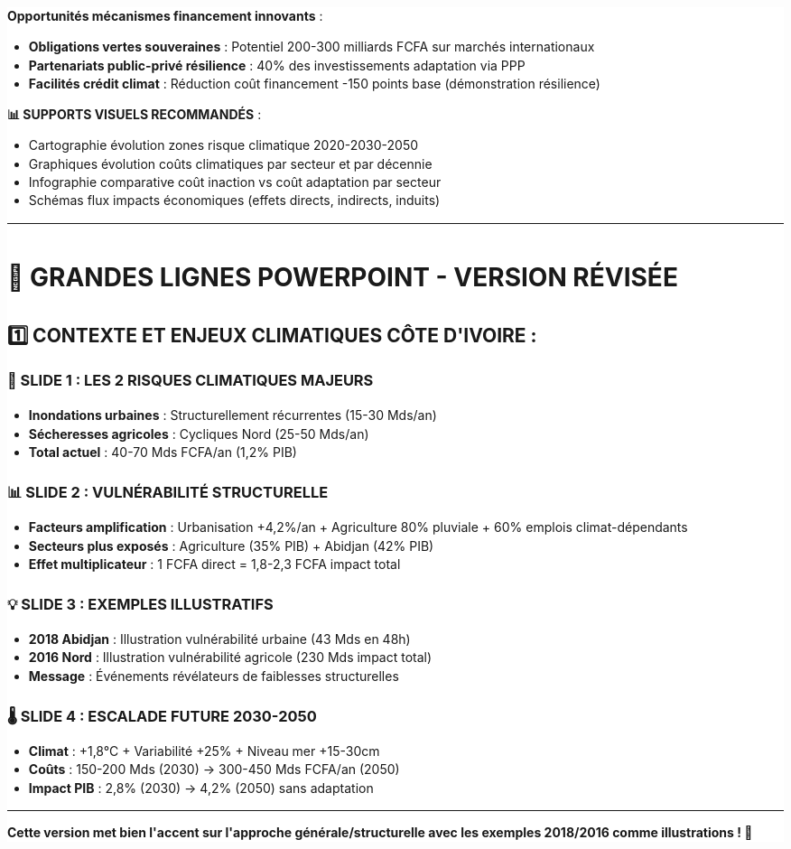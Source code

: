 **Opportunités mécanismes financement innovants** :

- **Obligations vertes souveraines** : Potentiel 200-300 milliards FCFA sur marchés internationaux
- **Partenariats public-privé résilience** : 40% des investissements adaptation via PPP
- **Facilités crédit climat** : Réduction coût financement -150 points base (démonstration résilience)

**📊 SUPPORTS VISUELS RECOMMANDÉS** :

- Cartographie évolution zones risque climatique 2020-2030-2050
- Graphiques évolution coûts climatiques par secteur et par décennie
- Infographie comparative coût inaction vs coût adaptation par secteur
- Schémas flux impacts économiques (effets directs, indirects, induits)

---

# 🚀 **GRANDES LIGNES POWERPOINT - VERSION RÉVISÉE**

## **1️⃣ CONTEXTE ET ENJEUX CLIMATIQUES CÔTE D'IVOIRE :**

### **🌊 SLIDE 1 : LES 2 RISQUES CLIMATIQUES MAJEURS**

- **Inondations urbaines** : Structurellement récurrentes (15-30 Mds/an)
- **Sécheresses agricoles** : Cycliques Nord (25-50 Mds/an)
- **Total actuel** : 40-70 Mds FCFA/an (1,2% PIB)

### **📊 SLIDE 2 : VULNÉRABILITÉ STRUCTURELLE**

- **Facteurs amplification** : Urbanisation +4,2%/an + Agriculture 80% pluviale + 60% emplois climat-dépendants
- **Secteurs plus exposés** : Agriculture (35% PIB) + Abidjan (42% PIB)
- **Effet multiplicateur** : 1 FCFA direct = 1,8-2,3 FCFA impact total

### **💡 SLIDE 3 : EXEMPLES ILLUSTRATIFS**

- **2018 Abidjan** : Illustration vulnérabilité urbaine (43 Mds en 48h)
- **2016 Nord** : Illustration vulnérabilité agricole (230 Mds impact total)
- **Message** : Événements révélateurs de faiblesses structurelles

### **🌡️ SLIDE 4 : ESCALADE FUTURE 2030-2050**

- **Climat** : +1,8°C + Variabilité +25% + Niveau mer +15-30cm
- **Coûts** : 150-200 Mds (2030) → 300-450 Mds FCFA/an (2050)
- **Impact PIB** : 2,8% (2030) → 4,2% (2050) sans adaptation

---

**Cette version met bien l'accent sur l'approche générale/structurelle avec les exemples 2018/2016 comme illustrations ! 🎯**
